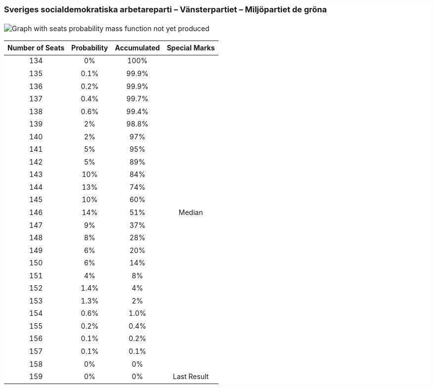 ### Sveriges socialdemokratiska arbetareparti – Vänsterpartiet – Miljöpartiet de gröna

![Graph with seats probability mass function not yet produced](2018-08-27-Sifo-coalitions-seats-pmf-s–v–mp.png "Seats Probability Mass Function")

| Number of Seats | Probability | Accumulated | Special Marks |
|:---------------:|:-----------:|:-----------:|:-------------:|
| 134 | 0% | 100% |  |
| 135 | 0.1% | 99.9% |  |
| 136 | 0.2% | 99.9% |  |
| 137 | 0.4% | 99.7% |  |
| 138 | 0.6% | 99.4% |  |
| 139 | 2% | 98.8% |  |
| 140 | 2% | 97% |  |
| 141 | 5% | 95% |  |
| 142 | 5% | 89% |  |
| 143 | 10% | 84% |  |
| 144 | 13% | 74% |  |
| 145 | 10% | 60% |  |
| 146 | 14% | 51% | Median |
| 147 | 9% | 37% |  |
| 148 | 8% | 28% |  |
| 149 | 6% | 20% |  |
| 150 | 6% | 14% |  |
| 151 | 4% | 8% |  |
| 152 | 1.4% | 4% |  |
| 153 | 1.3% | 2% |  |
| 154 | 0.6% | 1.0% |  |
| 155 | 0.2% | 0.4% |  |
| 156 | 0.1% | 0.2% |  |
| 157 | 0.1% | 0.1% |  |
| 158 | 0% | 0% |  |
| 159 | 0% | 0% | Last Result |
